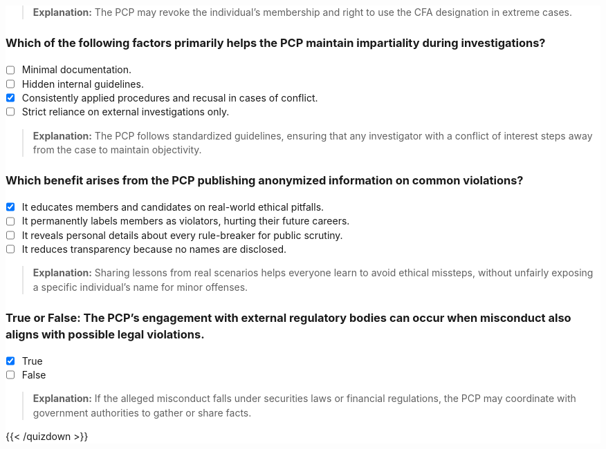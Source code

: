 > **Explanation:** The PCP may revoke the individual’s membership and right to use the CFA designation in extreme cases.

### Which of the following factors primarily helps the PCP maintain impartiality during investigations?
- [ ] Minimal documentation.  
- [ ] Hidden internal guidelines.  
- [x] Consistently applied procedures and recusal in cases of conflict.  
- [ ] Strict reliance on external investigations only.

> **Explanation:** The PCP follows standardized guidelines, ensuring that any investigator with a conflict of interest steps away from the case to maintain objectivity.

### Which benefit arises from the PCP publishing anonymized information on common violations?
- [x] It educates members and candidates on real-world ethical pitfalls.  
- [ ] It permanently labels members as violators, hurting their future careers.  
- [ ] It reveals personal details about every rule-breaker for public scrutiny.  
- [ ] It reduces transparency because no names are disclosed.

> **Explanation:** Sharing lessons from real scenarios helps everyone learn to avoid ethical missteps, without unfairly exposing a specific individual’s name for minor offenses.

### True or False: The PCP’s engagement with external regulatory bodies can occur when misconduct also aligns with possible legal violations.
- [x] True  
- [ ] False  

> **Explanation:** If the alleged misconduct falls under securities laws or financial regulations, the PCP may coordinate with government authorities to gather or share facts.

{{< /quizdown >}}
